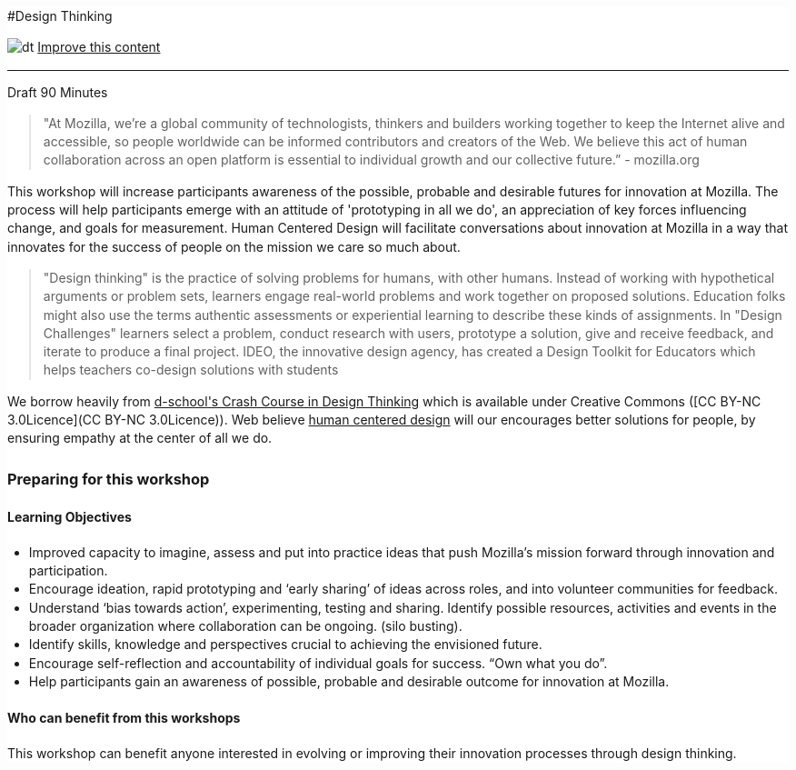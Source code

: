 #Design Thinking

![dt](https://c1.staticflickr.com/9/8284/7711394552_82af87544a.jpg)
<i class="fa fa-wrench"></i> [Improve this content](https://github.com/mozilla/participation-curriculum/blob/gh-pages/content.md)
* * *

<i class="fa fa-pencil fa-3x"></i>  Draft
<time>90 Minutes</time>

>"At Mozilla, we’re a global community of technologists, thinkers and builders working together to keep the Internet alive and accessible, so people worldwide can be informed contributors and creators of the Web. We believe this act of human collaboration across an open platform is essential to individual growth and our collective future.” - mozilla.org

This workshop will increase participants awareness of the possible, probable and desirable futures for innovation at Mozilla.  The process will help participants  emerge with an attitude of 'prototyping in all we do', an appreciation of key forces influencing change, and goals for measurement. Human Centered Design will facilitate conversations about innovation at Mozilla in a way that innovates for the success of people on the mission we care so much about.

> "Design thinking" is the practice of solving problems for humans, with other humans. Instead of working with hypothetical arguments or problem sets, learners engage real-world problems and work together on proposed solutions. Education folks might also use the terms authentic assessments or experiential learning to describe these kinds of assignments.
In "Design Challenges" learners select a problem, conduct research with users, prototype a solution, give and receive feedback, and iterate to produce a final project.
IDEO, the innovative design agency, has created a Design Toolkit for Educators which helps teachers co-design solutions with students

We borrow heavily from [d-school's Crash Course in Design Thinking](http://dschool.stanford.edu/dgift/) which is available under Creative Commons ([CC BY-NC 3.0Licence](CC BY-NC 3.0Licence)). Web believe [human centered design](https://en.wikipedia.org/wiki/User-centered_design) will our  encourages better solutions for people, by ensuring empathy at the center of all we do.   

### <i class="fa fa-book"></i> Preparing for this workshop

#### Learning Objectives

* Improved  capacity to imagine, assess and put into practice ideas that push Mozilla’s mission forward through innovation and participation.
* Encourage ideation, rapid prototyping and ‘early sharing’ of ideas across roles, and into volunteer communities for feedback.
* Understand ‘bias towards action’, experimenting, testing and sharing.
Identify possible resources, activities and events in the broader organization where collaboration can be ongoing. (silo busting).
* Identify skills, knowledge and perspectives crucial to achieving the envisioned future.
* Encourage self-reflection and accountability of individual goals for success. “Own what you do”.
* Help participants gain an awareness of possible, probable and desirable outcome for innovation at Mozilla.

#### Who can benefit from this workshops

This workshop can benefit anyone interested in evolving or improving their innovation processes through design thinking.
